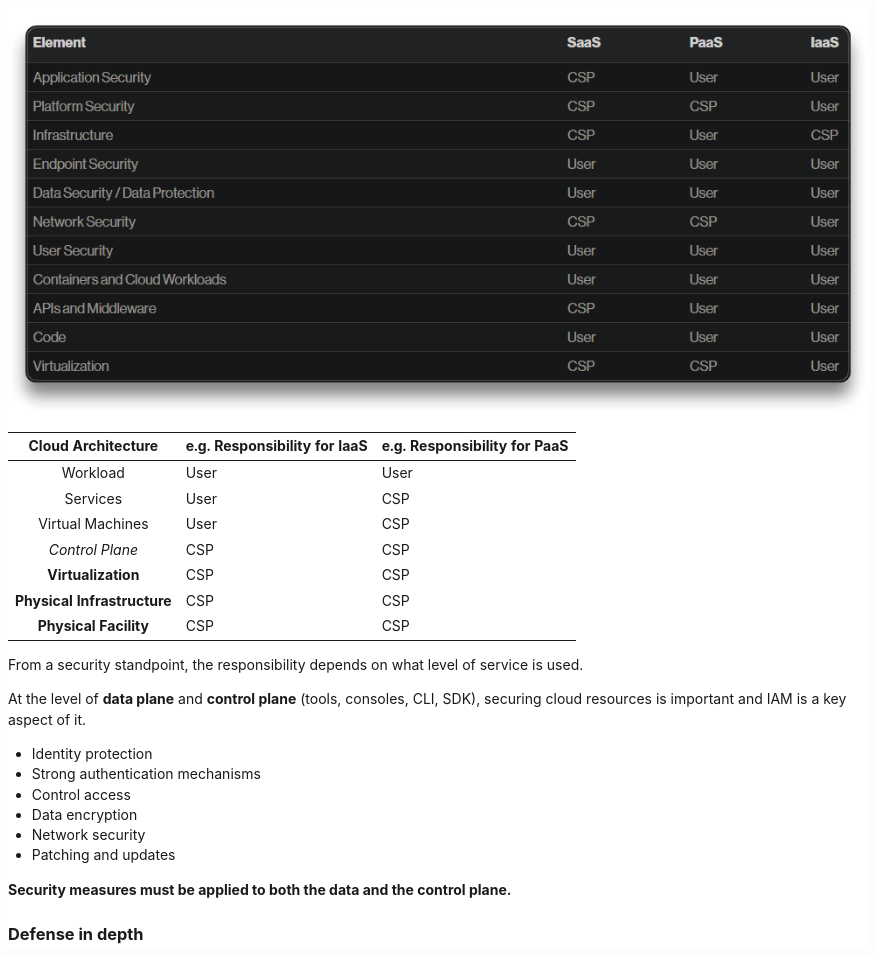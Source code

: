 ![Shared Responsibility Model - Crowdstrike](cloud-secassets/image-20230528143915462.png)

|     Cloud Architecture      | e.g. Responsibility for IaaS | e.g. Responsibility for PaaS |
| :-------------------------: | ---------------------------- | ---------------------------- |
|          Workload           | User                         | User                         |
|          Services           | User                         | CSP                          |
|      Virtual Machines       | User                         | CSP                          |
|       *Control Plane*       | CSP                          | CSP                          |
|     **Virtualization**      | CSP                          | CSP                          |
| **Physical Infrastructure** | CSP                          | CSP                          |
|    **Physical Facility**    | CSP                          | CSP                          |

From a security standpoint, the responsibility depends on what level of service is used.

At the level of **data plane** and **control plane** (tools, consoles, CLI, SDK), securing cloud resources is important and IAM is a key aspect of it.

- Identity protection
- Strong authentication mechanisms
- Control access
- Data encryption
- Network security
- Patching and updates

**Security measures must be applied to both the data and the control plane.**

### Defense in depth
